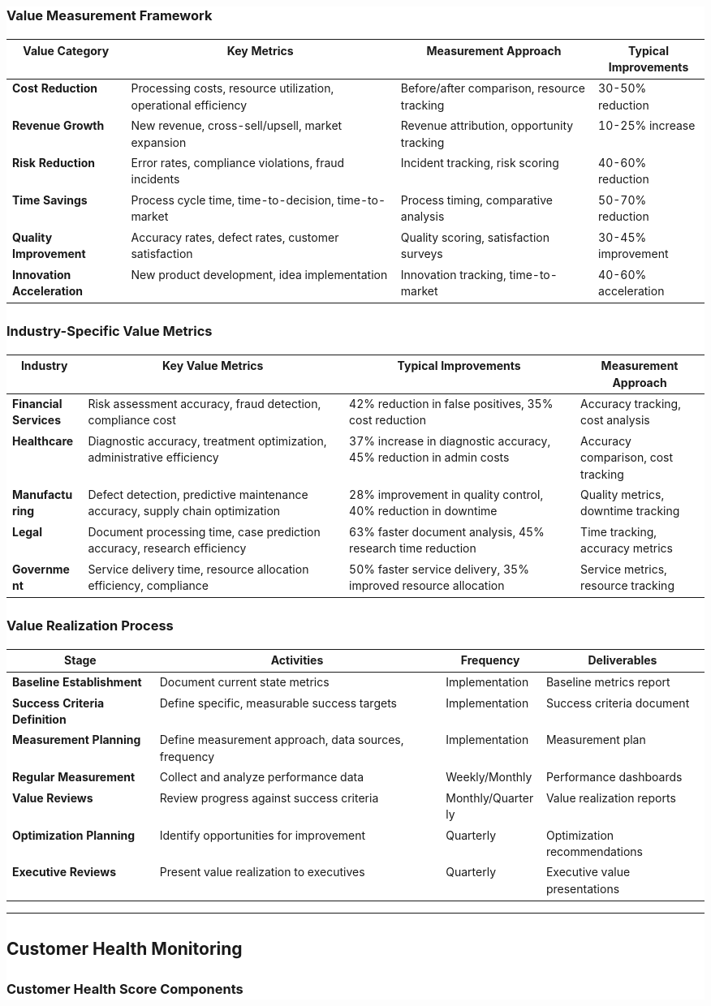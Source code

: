 ### Value Measurement Framework

| Value Category | Key Metrics | Measurement Approach | Typical Improvements |
|----------------|------------|---------------------|----------------------|
| **Cost Reduction** | Processing costs, resource utilization, operational efficiency | Before/after comparison, resource tracking | 30-50% reduction |
| **Revenue Growth** | New revenue, cross-sell/upsell, market expansion | Revenue attribution, opportunity tracking | 10-25% increase |
| **Risk Reduction** | Error rates, compliance violations, fraud incidents | Incident tracking, risk scoring | 40-60% reduction |
| **Time Savings** | Process cycle time, time-to-decision, time-to-market | Process timing, comparative analysis | 50-70% reduction |
| **Quality Improvement** | Accuracy rates, defect rates, customer satisfaction | Quality scoring, satisfaction surveys | 30-45% improvement |
| **Innovation Acceleration** | New product development, idea implementation | Innovation tracking, time-to-market | 40-60% acceleration |

### Industry-Specific Value Metrics

| Industry | Key Value Metrics | Typical Improvements | Measurement Approach |
|----------|------------------|----------------------|---------------------|
| **Financial Services** | Risk assessment accuracy, fraud detection, compliance cost | 42% reduction in false positives, 35% cost reduction | Accuracy tracking, cost analysis |
| **Healthcare** | Diagnostic accuracy, treatment optimization, administrative efficiency | 37% increase in diagnostic accuracy, 45% reduction in admin costs | Accuracy comparison, cost tracking |
| **Manufacturing** | Defect detection, predictive maintenance accuracy, supply chain optimization | 28% improvement in quality control, 40% reduction in downtime | Quality metrics, downtime tracking |
| **Legal** | Document processing time, case prediction accuracy, research efficiency | 63% faster document analysis, 45% research time reduction | Time tracking, accuracy metrics |
| **Government** | Service delivery time, resource allocation efficiency, compliance | 50% faster service delivery, 35% improved resource allocation | Service metrics, resource tracking |

### Value Realization Process

| Stage | Activities | Frequency | Deliverables |
|-------|-----------|-----------|--------------|
| **Baseline Establishment** | Document current state metrics | Implementation | Baseline metrics report |
| **Success Criteria Definition** | Define specific, measurable success targets | Implementation | Success criteria document |
| **Measurement Planning** | Define measurement approach, data sources, frequency | Implementation | Measurement plan |
| **Regular Measurement** | Collect and analyze performance data | Weekly/Monthly | Performance dashboards |
| **Value Reviews** | Review progress against success criteria | Monthly/Quarterly | Value realization reports |
| **Optimization Planning** | Identify opportunities for improvement | Quarterly | Optimization recommendations |
| **Executive Reviews** | Present value realization to executives | Quarterly | Executive value presentations |

---

## Customer Health Monitoring

### Customer Health Score Components
